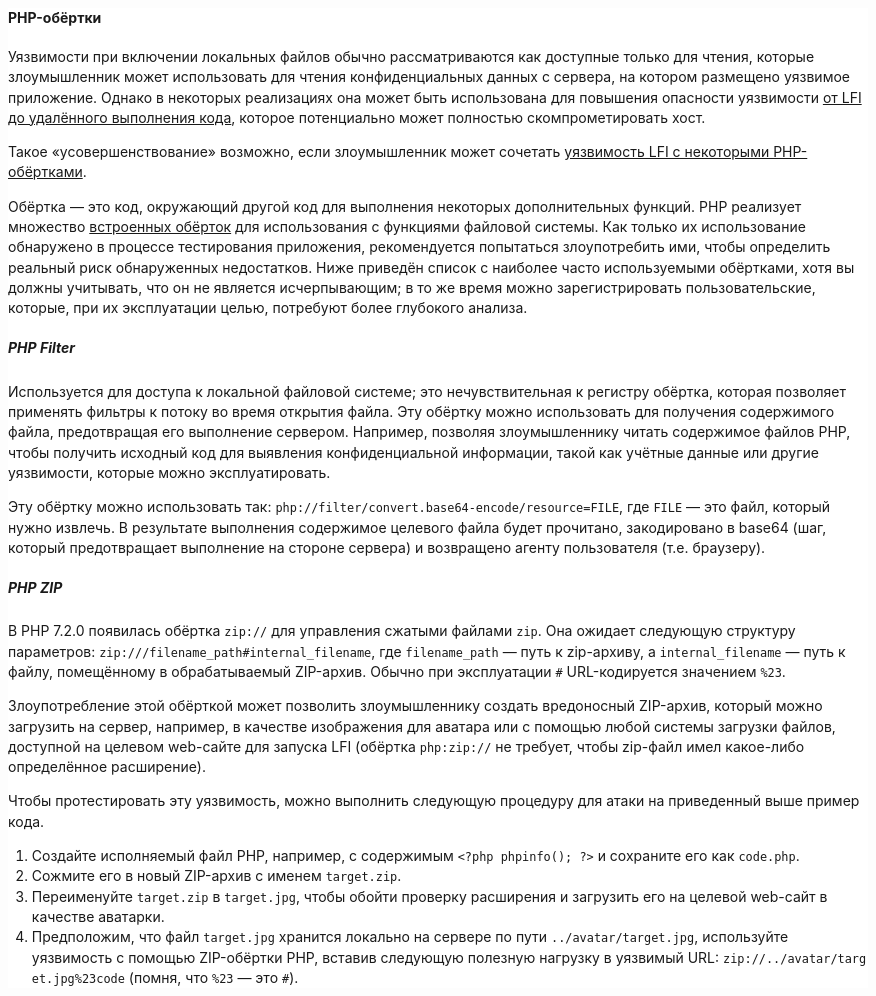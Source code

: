#### PHP-обёртки

Уязвимости при включении локальных файлов обычно рассматриваются как доступные только для чтения, которые злоумышленник может использовать для чтения конфиденциальных данных с сервера, на котором размещено уязвимое приложение. Однако в некоторых реализациях она может быть использована для повышения опасности уязвимости [от LFI до удалённого выполнения кода](https://corben.io/zip-to-rce-lfi/), которое потенциально может полностью скомпрометировать хост.

Такое «усовершенствование» возможно, если злоумышленник может сочетать [уязвимость LFI с некоторыми PHP-обёртками](https://jolly-me.ru/windows-8-1/kak-vrappery-php-mogut-byt-ispolzovany-dlya-ataki-na-veb-prilozheniya/).

Обёртка — это код, окружающий другой код для выполнения некоторых дополнительных функций. PHP реализует множество [встроенных обёрток](https://www.php.net/manual/ru/wrappers.php) для использования с функциями файловой системы. Как только их использование обнаружено в процессе тестирования приложения, рекомендуется попытаться злоупотребить ими, чтобы определить реальный риск обнаруженных недостатков. Ниже приведён список с наиболее часто используемыми обёртками, хотя вы должны учитывать, что он не является исчерпывающим;  в то же время можно зарегистрировать пользовательские, которые, при их эксплуатации целью, потребуют более глубокого анализа.

##### PHP Filter

Используется для доступа к локальной файловой системе; это нечувствительная к регистру обёртка, которая позволяет применять фильтры к потоку во время открытия файла. Эту обёртку можно использовать для получения содержимого файла, предотвращая его выполнение сервером. Например, позволяя злоумышленнику читать содержимое файлов PHP, чтобы получить исходный код для выявления конфиденциальной информации, такой как учётные данные или другие уязвимости, которые можно эксплуатировать.

Эту обёртку можно использовать так: `php://filter/convert.base64-encode/resource=FILE`, где `FILE` — это файл, который нужно извлечь. В результате выполнения содержимое целевого файла будет прочитано, закодировано в base64 (шаг, который предотвращает выполнение на стороне сервера) и возвращено агенту пользователя (т.е. браузеру).

##### PHP ZIP

В PHP 7.2.0 появилась обёртка `zip://` для управления сжатыми файлами `zip`. Она ожидает следующую структуру параметров: `zip:///filename_path#internal_filename`, где `filename_path` — путь к zip-архиву, а `internal_filename` — путь к файлу, помещённому в обрабатываемый ZIP-архив. Обычно при эксплуатации `#` URL-кодируется значением `%23`.

Злоупотребление этой обёрткой может позволить злоумышленнику создать вредоносный ZIP-архив, который можно загрузить на сервер, например, в качестве изображения для аватара или с помощью любой системы загрузки файлов, доступной на целевом  web-сайте для запуска LFI (обёртка `php:zip://` не требует, чтобы zip-файл имел какое-либо определённое расширение).

Чтобы протестировать эту уязвимость, можно выполнить следующую процедуру для атаки на приведенный выше пример кода.

1. Создайте исполняемый файл PHP, например, с содержимым `<?php phpinfo(); ?>` и сохраните его как `code.php`.
2. Сожмите его в новый ZIP-архив с именем `target.zip`.
3. Переименуйте `target.zip` в `target.jpg`, чтобы обойти проверку расширения и загрузить его на целевой web-сайт в качестве аватарки.
4. Предположим, что файл `target.jpg` хранится локально на сервере по пути `../avatar/target.jpg`, используйте уязвимость с помощью ZIP-обёртки PHP, вставив следующую полезную нагрузку в уязвимый URL: `zip://../avatar/target.jpg%23code` (помня, что `%23` — это `#`).
